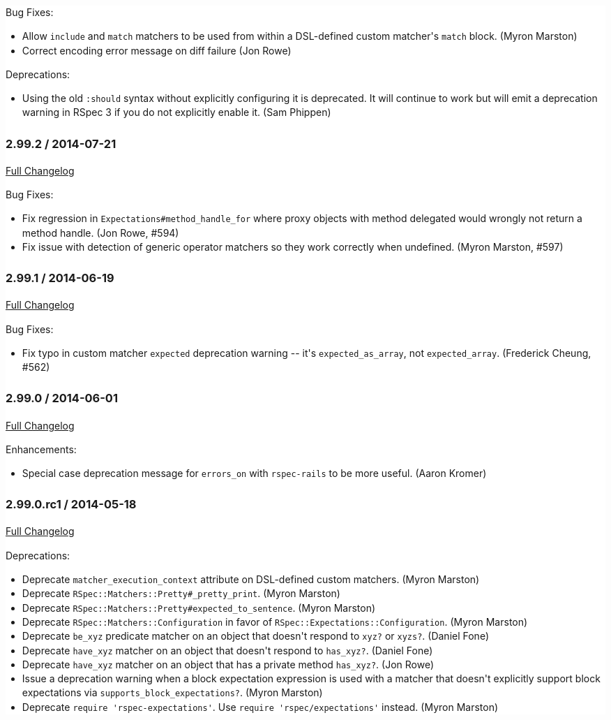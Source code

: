 Bug Fixes:

* Allow `include` and `match` matchers to be used from within a
  DSL-defined custom matcher's `match` block. (Myron Marston)
* Correct encoding error message on diff failure (Jon Rowe)

Deprecations:

 * Using the old `:should` syntax without explicitly configuring it is deprecated.
   It will continue to work but will emit a deprecation warning in RSpec 3 if
   you do not explicitly enable it. (Sam Phippen)

### 2.99.2 / 2014-07-21
[Full Changelog](http://github.com/rspec/rspec-expectations/compare/v2.99.1...v2.99.2)

Bug Fixes:

* Fix regression in `Expectations#method_handle_for` where proxy objects
  with method delegated would wrongly not return a method handle.
  (Jon Rowe, #594)
* Fix issue with detection of generic operator matchers so they work
  correctly when undefined. (Myron Marston, #597)

### 2.99.1 / 2014-06-19
[Full Changelog](http://github.com/rspec/rspec-expectations/compare/v2.99.0...v2.99.1)

Bug Fixes:

* Fix typo in custom matcher `expected` deprecation warning -- it's
  `expected_as_array`, not `expected_array`. (Frederick Cheung, #562)

### 2.99.0 / 2014-06-01
[Full Changelog](http://github.com/rspec/rspec-expectations/compare/v2.99.0.rc1...v2.99.0)

Enhancements:

* Special case deprecation message for `errors_on` with `rspec-rails` to be more useful.
  (Aaron Kromer)

### 2.99.0.rc1 / 2014-05-18
[Full Changelog](http://github.com/rspec/rspec-expectations/compare/v2.99.0.beta2...2.99.0.rc1)

Deprecations:

* Deprecate `matcher_execution_context` attribute on DSL-defined
  custom matchers. (Myron Marston)
* Deprecate `RSpec::Matchers::Pretty#_pretty_print`. (Myron Marston)
* Deprecate `RSpec::Matchers::Pretty#expected_to_sentence`. (Myron Marston)
* Deprecate `RSpec::Matchers::Configuration` in favor of
  `RSpec::Expectations::Configuration`. (Myron Marston)
* Deprecate `be_xyz` predicate matcher on an object that doesn't respond to
  `xyz?` or `xyzs?`. (Daniel Fone)
* Deprecate `have_xyz` matcher on an object that doesn't respond to `has_xyz?`.
  (Daniel Fone)
* Deprecate `have_xyz` matcher on an object that has a private method `has_xyz?`.
  (Jon Rowe)
* Issue a deprecation warning when a block expectation expression is
  used with a matcher that doesn't explicitly support block expectations
  via `supports_block_expectations?`. (Myron Marston)
* Deprecate `require 'rspec-expectations'`. Use
  `require 'rspec/expectations'` instead. (Myron Marston)
